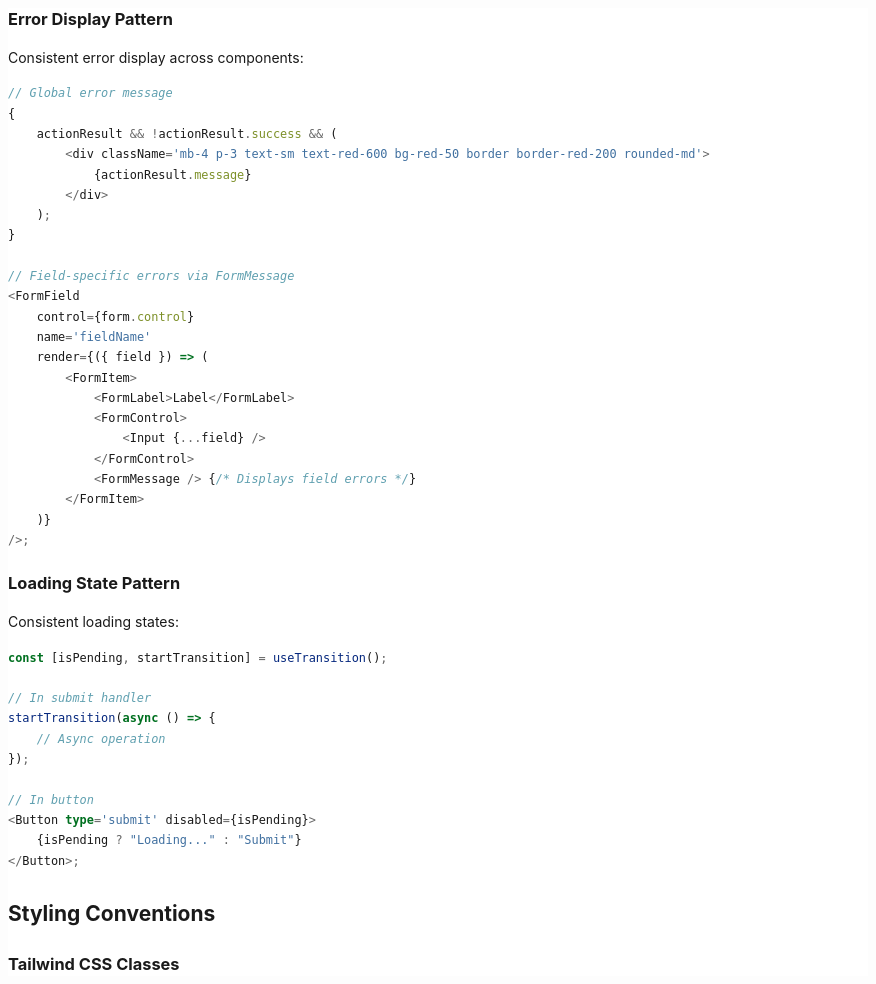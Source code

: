 ### Error Display Pattern

Consistent error display across components:

```typescript
// Global error message
{
	actionResult && !actionResult.success && (
		<div className='mb-4 p-3 text-sm text-red-600 bg-red-50 border border-red-200 rounded-md'>
			{actionResult.message}
		</div>
	);
}

// Field-specific errors via FormMessage
<FormField
	control={form.control}
	name='fieldName'
	render={({ field }) => (
		<FormItem>
			<FormLabel>Label</FormLabel>
			<FormControl>
				<Input {...field} />
			</FormControl>
			<FormMessage /> {/* Displays field errors */}
		</FormItem>
	)}
/>;
```

### Loading State Pattern

Consistent loading states:

```typescript
const [isPending, startTransition] = useTransition();

// In submit handler
startTransition(async () => {
	// Async operation
});

// In button
<Button type='submit' disabled={isPending}>
	{isPending ? "Loading..." : "Submit"}
</Button>;
```

## Styling Conventions

### Tailwind CSS Classes
